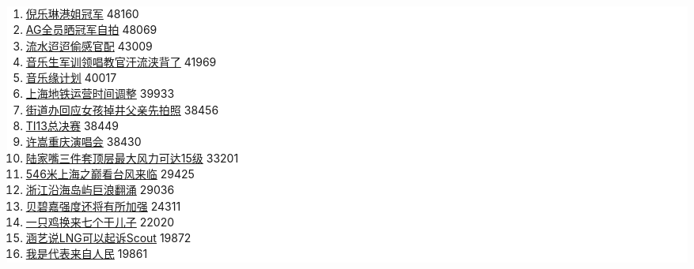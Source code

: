 1. [倪乐琳港姐冠军](https://s.weibo.com/weibo?q=%23%E5%80%AA%E4%B9%90%E7%90%B3%E6%B8%AF%E5%A7%90%E5%86%A0%E5%86%9B%23&t=31&band_rank=38&Refer=top) 48160
1. [AG全员晒冠军自拍](https://s.weibo.com/weibo?q=%23AG%E5%85%A8%E5%91%98%E6%99%92%E5%86%A0%E5%86%9B%E8%87%AA%E6%8B%8D%23&t=31&band_rank=39&Refer=top) 48069
1. [流水迢迢偷感官配](https://s.weibo.com/weibo?q=%E6%B5%81%E6%B0%B4%E8%BF%A2%E8%BF%A2%E5%81%B7%E6%84%9F%E5%AE%98%E9%85%8D&t=31&band_rank=44&Refer=top) 43009
1. [音乐生军训领唱教官汗流浃背了](https://s.weibo.com/weibo?q=%23%E9%9F%B3%E4%B9%90%E7%94%9F%E5%86%9B%E8%AE%AD%E9%A2%86%E5%94%B1%E6%95%99%E5%AE%98%E6%B1%97%E6%B5%81%E6%B5%83%E8%83%8C%E4%BA%86%23&t=31&band_rank=45&Refer=top) 41969
1. [音乐缘计划](https://s.weibo.com/weibo?q=%E9%9F%B3%E4%B9%90%E7%BC%98%E8%AE%A1%E5%88%92&t=31&band_rank=46&Refer=top) 40017
1. [上海地铁运营时间调整](https://s.weibo.com/weibo?q=%23%E4%B8%8A%E6%B5%B7%E5%9C%B0%E9%93%81%E8%BF%90%E8%90%A5%E6%97%B6%E9%97%B4%E8%B0%83%E6%95%B4%23&t=31&band_rank=22&Refer=top) 39933
1. [街道办回应女孩掉井父亲先拍照](https://s.weibo.com/weibo?q=%23%E8%A1%97%E9%81%93%E5%8A%9E%E5%9B%9E%E5%BA%94%E5%A5%B3%E5%AD%A9%E6%8E%89%E4%BA%95%E7%88%B6%E4%BA%B2%E5%85%88%E6%8B%8D%E7%85%A7%23&t=31&band_rank=48&Refer=top) 38456
1. [TI13总决赛](https://s.weibo.com/weibo?q=%23TI13%E6%80%BB%E5%86%B3%E8%B5%9B%23&t=31&band_rank=49&Refer=top) 38449
1. [许嵩重庆演唱会](https://s.weibo.com/weibo?q=%E8%AE%B8%E5%B5%A9%E9%87%8D%E5%BA%86%E6%BC%94%E5%94%B1%E4%BC%9A&t=31&band_rank=50&Refer=top) 38430
1. [陆家嘴三件套顶层最大风力可达15级](https://s.weibo.com/weibo?q=%23%E9%99%86%E5%AE%B6%E5%98%B4%E4%B8%89%E4%BB%B6%E5%A5%97%E9%A1%B6%E5%B1%82%E6%9C%80%E5%A4%A7%E9%A3%8E%E5%8A%9B%E5%8F%AF%E8%BE%BE15%E7%BA%A7%23&t=31&band_rank=25&Refer=top) 33201
1. [546米上海之巅看台风来临](https://s.weibo.com/weibo?q=%23546%E7%B1%B3%E4%B8%8A%E6%B5%B7%E4%B9%8B%E5%B7%85%E7%9C%8B%E5%8F%B0%E9%A3%8E%E6%9D%A5%E4%B8%B4%23&t=31&band_rank=28&Refer=top) 29425
1. [浙江沿海岛屿巨浪翻涌](https://s.weibo.com/weibo?q=%23%E6%B5%99%E6%B1%9F%E6%B2%BF%E6%B5%B7%E5%B2%9B%E5%B1%BF%E5%B7%A8%E6%B5%AA%E7%BF%BB%E6%B6%8C%23&t=31&band_rank=30&Refer=top) 29036
1. [贝碧嘉强度还将有所加强](https://s.weibo.com/weibo?q=%23%E8%B4%9D%E7%A2%A7%E5%98%89%E5%BC%BA%E5%BA%A6%E8%BF%98%E5%B0%86%E6%9C%89%E6%89%80%E5%8A%A0%E5%BC%BA%23&t=31&band_rank=36&Refer=top) 24311
1. [一只鸡换来七个干儿子](https://s.weibo.com/weibo?q=%E4%B8%80%E5%8F%AA%E9%B8%A1%E6%8D%A2%E6%9D%A5%E4%B8%83%E4%B8%AA%E5%B9%B2%E5%84%BF%E5%AD%90&t=31&band_rank=40&Refer=top) 22020
1. [涵艺说LNG可以起诉Scout](https://s.weibo.com/weibo?q=%23%E6%B6%B5%E8%89%BA%E8%AF%B4LNG%E5%8F%AF%E4%BB%A5%E8%B5%B7%E8%AF%89Scout%23&t=31&band_rank=48&Refer=top) 19872
1. [我是代表来自人民](https://s.weibo.com/weibo?q=%23%E6%88%91%E6%98%AF%E4%BB%A3%E8%A1%A8%E6%9D%A5%E8%87%AA%E4%BA%BA%E6%B0%91%23&t=31&band_rank=50&Refer=top) 19861
